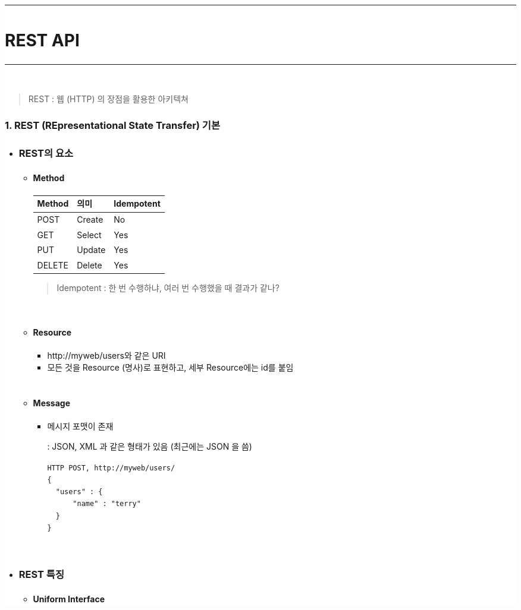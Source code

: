 
----


# REST API

----

<br>

> REST : 웹 (HTTP) 의 장점을 활용한 아키텍쳐

### 1. REST (REpresentational State Transfer) 기본

* ### REST의 요소

  * #### Method

    | Method | 의미   | Idempotent |
    | ------ | ------ | ---------- |
    | POST   | Create | No         |
    | GET    | Select | Yes        |
    | PUT    | Update | Yes        |
    | DELETE | Delete | Yes        |

    > Idempotent : 한 번 수행하냐, 여러 번 수행했을 때 결과가 같나?

    <br>

  * #### Resource

    * http://myweb/users와 같은 URI
    * 모든 것을 Resource (명사)로 표현하고, 세부 Resource에는 id를 붙임

    <br>

  * #### Message

    * 메시지 포맷이 존재

      : JSON, XML 과 같은 형태가 있음 (최근에는 JSON 을 씀)

      ```text
      HTTP POST, http://myweb/users/
      {
      	"users" : {
      		"name" : "terry"
      	}
      }
      ```

    <br>

* ### REST 특징

  * #### Uniform Interface
